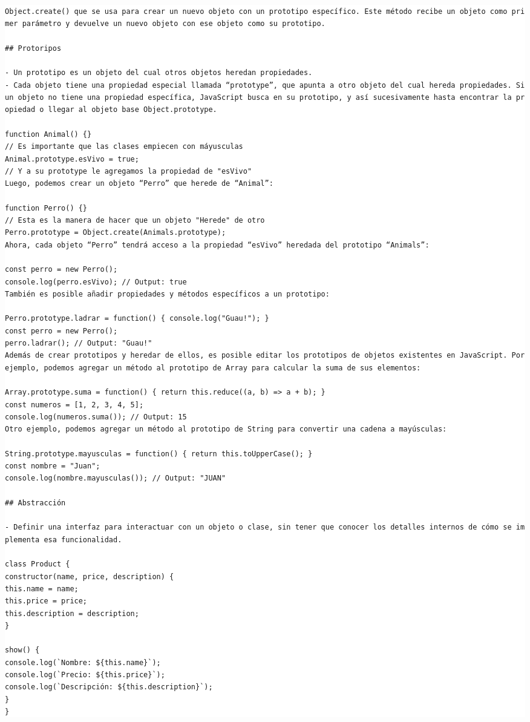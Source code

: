   ```
Object.create() que se usa para crear un nuevo objeto con un prototipo específico. Este método recibe un objeto como primer parámetro y devuelve un nuevo objeto con ese objeto como su prototipo.

## Protoripos

- Un prototipo es un objeto del cual otros objetos heredan propiedades.
- Cada objeto tiene una propiedad especial llamada “prototype”, que apunta a otro objeto del cual hereda propiedades. Si un objeto no tiene una propiedad específica, JavaScript busca en su prototipo, y así sucesivamente hasta encontrar la propiedad o llegar al objeto base Object.prototype.

function Animal() {}
// Es importante que las clases empiecen con máyusculas
Animal.prototype.esVivo = true;
// Y a su prototype le agregamos la propiedad de "esVivo"
Luego, podemos crear un objeto “Perro” que herede de “Animal”:

function Perro() {}
// Esta es la manera de hacer que un objeto "Herede" de otro
Perro.prototype = Object.create(Animals.prototype);
Ahora, cada objeto “Perro” tendrá acceso a la propiedad “esVivo” heredada del prototipo “Animals”:

const perro = new Perro();
console.log(perro.esVivo); // Output: true
También es posible añadir propiedades y métodos específicos a un prototipo:

Perro.prototype.ladrar = function() { console.log("Guau!"); }
const perro = new Perro();
perro.ladrar(); // Output: "Guau!"
Además de crear prototipos y heredar de ellos, es posible editar los prototipos de objetos existentes en JavaScript. Por ejemplo, podemos agregar un método al prototipo de Array para calcular la suma de sus elementos:

Array.prototype.suma = function() { return this.reduce((a, b) => a + b); }
const numeros = [1, 2, 3, 4, 5];
console.log(numeros.suma()); // Output: 15
Otro ejemplo, podemos agregar un método al prototipo de String para convertir una cadena a mayúsculas:

String.prototype.mayusculas = function() { return this.toUpperCase(); }
const nombre = "Juan";
console.log(nombre.mayusculas()); // Output: "JUAN"

## Abstracción

- Definir una interfaz para interactuar con un objeto o clase, sin tener que conocer los detalles internos de cómo se implementa esa funcionalidad.

class Product {
constructor(name, price, description) {
this.name = name;
this.price = price;
this.description = description;
}

show() {
console.log(`Nombre: ${this.name}`);
console.log(`Precio: ${this.price}`);
console.log(`Descripción: ${this.description}`);
}
}
  ```